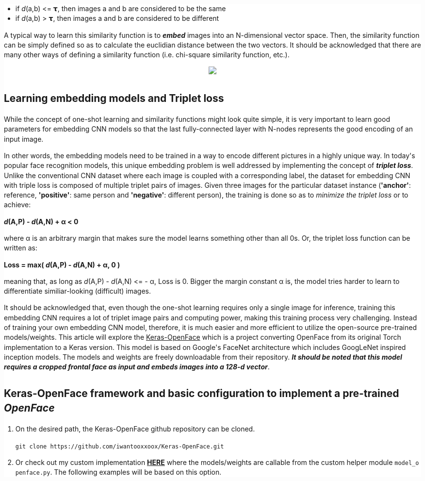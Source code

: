 *  if *d*(a,b) <= 𝞃, then images a and b are considered to be the same
*  if *d*(a,b) > 𝞃, then images a and b are considered to be different

A typical way to learn this similarity function is to ***embed*** images into an N-dimensional vector space. Then, the similarity function can be simply defined so as to calculate the euclidian distance between the two vectors. It should be acknowledged that there are many other ways of defining a similarity function (i.e. chi-square similarity function, etc.).

<p align="center"><img src="../images/face_recognition_embedding_example.png" width="75%"></p>

## Learning embedding models and Triplet loss

While the concept of one-shot learning and similarity functions might look quite simple, it is very important to learn good parameters for embedding CNN models so that the last fully-connected layer with N-nodes represents the good encoding of an input image.

In other words, the embedding models need to be trained in a way to encode different pictures in a highly unique way. In today's popular face recognition models, this unique embedding problem is well addressed by implementing the concept of ***triplet loss***. Unlike the conventional CNN dataset where each image is coupled with a corresponding label, the dataset for embedding CNN with triple loss is composed of multiple triplet pairs of images. Given three images for the particular dataset instance (**'anchor'**: reference, **'positive'**: same person and **'negative'**: different person), the training is done so as to *minimize the triplet loss* or to achieve:

***d*(A,P) - *d*(A,N) + α < 0**

where α is an arbitrary margin that makes sure the model learns something other than all 0s. Or, the triplet loss function can be written as:

**Loss = max( *d*(A,P) - *d*(A,N) + α, 0 )**

meaning that, as long as *d*(A,P) - *d*(A,N) <= - α, Loss is 0. Bigger the margin constant α is, the model tries harder to learn to differentiate similiar-looking (difficult) images. 

It should be acknowledged that, even though the one-shot learning requires only a single image for inference, training this embedding CNN requires a lot of triplet image pairs and computing power, making this training process very challenging. Instead of training your own embedding CNN model, therefore, it is much easier and more efficient to utilize the open-source pre-trained models/weights. This article will explore the [Keras-OpenFace](https://github.com/iwantooxxoox/Keras-OpenFace) which is a project converting OpenFace from its original Torch implementation to a Keras version. This model is based on Google's FaceNet architecture which includes GoogLeNet inspired inception models. The models and weights are freely downloadable from their repository. ***It should be noted that this model requires a cropped frontal face as input and embeds images into a 128-d vector***. 

## Keras-OpenFace framework and basic configuration to implement a pre-trained *OpenFace*

1. On the desired path, the Keras-OpenFace github repository can be cloned.

   `git clone https://github.com/iwantooxxoox/Keras-OpenFace.git`

2. Or check out my custom implementation [**HERE**](https://github.com/Matthew-AI-Dev/TV_time_tracking_face_recognition) where the models/weights are callable from the custom helper module `model_openface.py`. The following examples will be based on this option.
